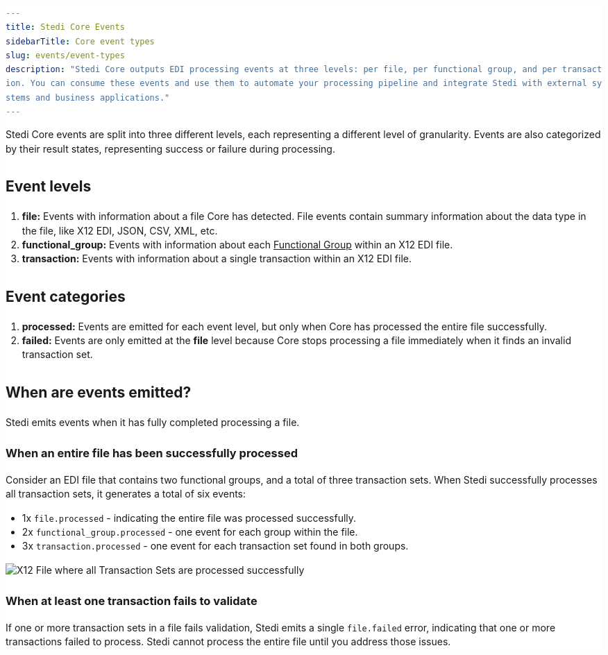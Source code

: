 ```yaml
---
title: Stedi Core Events
sidebarTitle: Core event types
slug: events/event-types
description: "Stedi Core outputs EDI processing events at three levels: per file, per functional group, and per transaction. You can consume these events and use them to automate your processing pipeline and integrate Stedi with external systems and business applications."
---
```


Stedi Core events are split into three different levels, each representing a different level of granularity. Events are also categorized by their result states, representing success or failure during processing.

## Event levels

1. **file:** Events with information about a file Core has detected. File events contain summary information about the data type in the file, like X12 EDI, JSON, CSV, XML, etc.
1. **functional_group:** Events with information about each [Functional Group](https://www.stedi.com/edi/x12/element/479) within an X12 EDI file.
1. **transaction:** Events with information about a single transaction within an X12 EDI file.

## Event categories

1. **processed:** Events are emitted for each event level, but only when Core has processed the entire file successfully.
1. **failed:** Events are only emitted at the **file** level because Core stops processing a file immediately when it finds an invalid transaction set.

## When are events emitted?

Stedi emits events when it has fully completed processing a file.

### When an entire file has been successfully processed

Consider an EDI file that contains two functional groups, and a total of three transaction sets. When Stedi successfully processes all transaction sets, it generates a total of six events:

- 1x `file.processed` - indicating the entire file was processed successfully.
- 2x `functional_group.processed` - one event for each group within the file.
- 3x `transaction.processed` - one event for each transaction set found in both groups.

<picture>
  <source srcSet="/images/docs/core/successful-interchange.png" />

  <img alt="X12 File where all Transaction Sets are processed successfully" src="/images/docs/core/successful-interchange.png" />
</picture>

### When at least one transaction fails to validate

If one or more transaction sets in a file fails validation, Stedi emits a single `file.failed` error, indicating that one or more transactions failed to process. Stedi cannot process the entire file until you address those issues.
